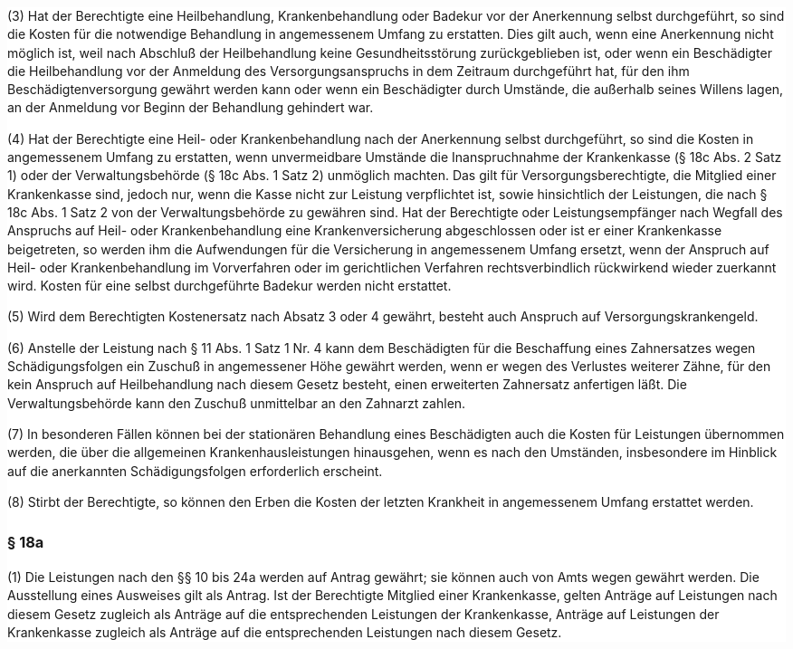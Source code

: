 (3) Hat der Berechtigte eine Heilbehandlung, Krankenbehandlung oder
Badekur vor der Anerkennung selbst durchgeführt, so sind die Kosten
für die notwendige Behandlung in angemessenem Umfang zu erstatten.
Dies gilt auch, wenn eine Anerkennung nicht möglich ist, weil nach
Abschluß der Heilbehandlung keine Gesundheitsstörung zurückgeblieben
ist, oder wenn ein Beschädigter die Heilbehandlung vor der Anmeldung
des Versorgungsanspruchs in dem Zeitraum durchgeführt hat, für den ihm
Beschädigtenversorgung gewährt werden kann oder wenn ein Beschädigter
durch Umstände, die außerhalb seines Willens lagen, an der Anmeldung
vor Beginn der Behandlung gehindert war.

(4) Hat der Berechtigte eine Heil- oder Krankenbehandlung nach der
Anerkennung selbst durchgeführt, so sind die Kosten in angemessenem
Umfang zu erstatten, wenn unvermeidbare Umstände die Inanspruchnahme
der Krankenkasse (§ 18c Abs. 2 Satz 1) oder der Verwaltungsbehörde (§
18c Abs. 1 Satz 2) unmöglich machten. Das gilt für
Versorgungsberechtigte, die Mitglied einer Krankenkasse sind, jedoch
nur, wenn die Kasse nicht zur Leistung verpflichtet ist, sowie
hinsichtlich der Leistungen, die nach § 18c Abs. 1 Satz 2 von der
Verwaltungsbehörde zu gewähren sind. Hat der Berechtigte oder
Leistungsempfänger nach Wegfall des Anspruchs auf Heil- oder
Krankenbehandlung eine Krankenversicherung abgeschlossen oder ist er
einer Krankenkasse beigetreten, so werden ihm die Aufwendungen für die
Versicherung in angemessenem Umfang ersetzt, wenn der Anspruch auf
Heil- oder Krankenbehandlung im Vorverfahren oder im gerichtlichen
Verfahren rechtsverbindlich rückwirkend wieder zuerkannt wird. Kosten
für eine selbst durchgeführte Badekur werden nicht erstattet.

(5) Wird dem Berechtigten Kostenersatz nach Absatz 3 oder 4 gewährt,
besteht auch Anspruch auf Versorgungskrankengeld.

(6) Anstelle der Leistung nach § 11 Abs. 1 Satz 1 Nr. 4 kann dem
Beschädigten für die Beschaffung eines Zahnersatzes wegen
Schädigungsfolgen ein Zuschuß in angemessener Höhe gewährt werden,
wenn er wegen des Verlustes weiterer Zähne, für den kein Anspruch auf
Heilbehandlung nach diesem Gesetz besteht, einen erweiterten
Zahnersatz anfertigen läßt. Die Verwaltungsbehörde kann den Zuschuß
unmittelbar an den Zahnarzt zahlen.

(7) In besonderen Fällen können bei der stationären Behandlung eines
Beschädigten auch die Kosten für Leistungen übernommen werden, die
über die allgemeinen Krankenhausleistungen hinausgehen, wenn es nach
den Umständen, insbesondere im Hinblick auf die anerkannten
Schädigungsfolgen erforderlich erscheint.

(8) Stirbt der Berechtigte, so können den Erben die Kosten der letzten
Krankheit in angemessenem Umfang erstattet werden.


### § 18a

(1) Die Leistungen nach den §§ 10 bis 24a werden auf Antrag gewährt;
sie können auch von Amts wegen gewährt werden. Die Ausstellung eines
Ausweises gilt als Antrag. Ist der Berechtigte Mitglied einer
Krankenkasse, gelten Anträge auf Leistungen nach diesem Gesetz
zugleich als Anträge auf die entsprechenden Leistungen der
Krankenkasse, Anträge auf Leistungen der Krankenkasse zugleich als
Anträge auf die entsprechenden Leistungen nach diesem Gesetz.
